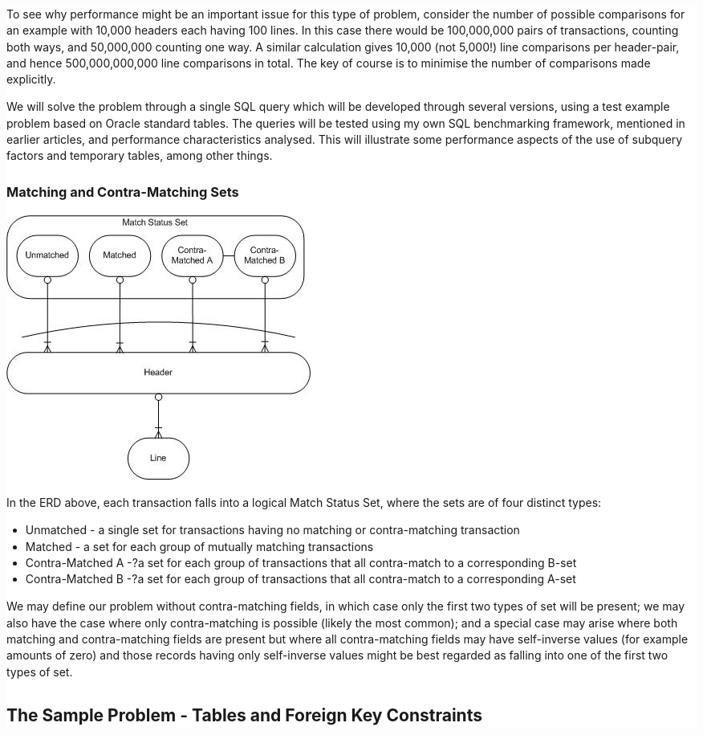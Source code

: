 To see why performance might be an important issue for this type of problem, consider the number of possible comparisons for an example with 10,000 headers each having 100 lines. In this case there would be 100,000,000 pairs of transactions, counting both ways, and 50,000,000 counting one way. A similar calculation gives 10,000 (not 5,000!) line comparisons per header-pair, and hence 500,000,000,000 line comparisons in total. The key of course is to minimise the number of comparisons made explicitly.

We will solve the problem through a single SQL query which will be developed through several versions, using a test example problem based on Oracle standard tables. The queries will be tested using my own SQL benchmarking framework, mentioned in earlier articles, and performance characteristics analysed. This will illustrate some performance aspects of the use of subquery factors and temporary tables, among other things.

### Matching and Contra-Matching Sets

<img src="/migrated_images/2012/10/Matching-V1.2-ERD.jpg" alt="Matching, V1.2 - ERD" title="Matching, V1.2 - ERD" />

In the ERD above, each transaction falls into a logical Match Status Set, where the sets are of four distinct types:

- Unmatched - a single set for transactions having no matching or contra-matching transaction
- Matched - a set for each group of mutually matching transactions
- Contra-Matched A -?a set for each group of transactions that all contra-match to a corresponding B-set
- Contra-Matched B -?a set for each group of transactions that all contra-match to a corresponding A-set

We may define our problem without contra-matching fields, in which case only the first two types of set will be present; we may also have the case where only contra-matching is possible (likely the most common); and a special case may arise where both matching and contra-matching fields are present but where all contra-matching fields may have self-inverse values (for example amounts of zero) and those records having only self-inverse values might be best regarded as falling into one of the first two types of set.

## The Sample Problem - Tables and Foreign Key Constraints
